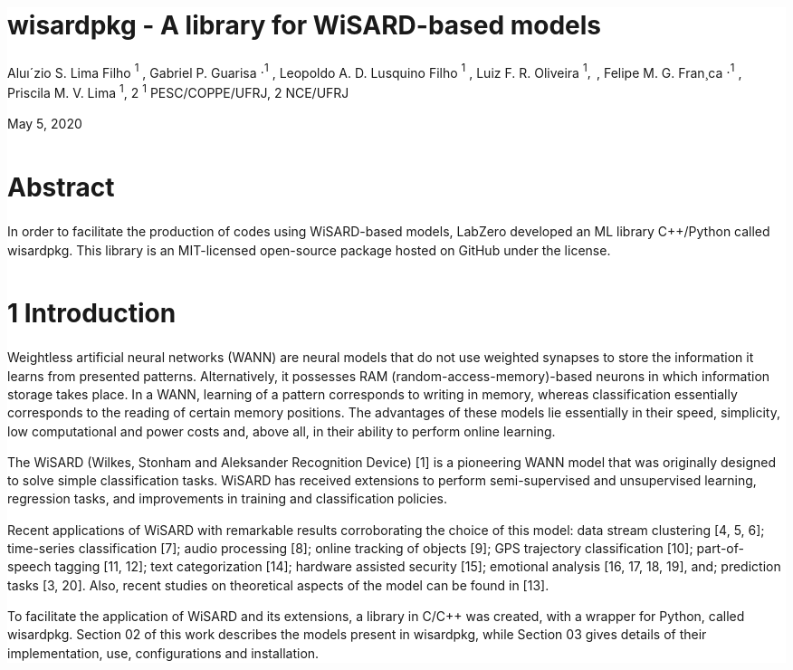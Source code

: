 # wisardpkg - A library for WiSARD-based models  

Aluı´zio S. Lima Filho $^ { 1 }$ , Gabriel P. Guarisa $\cdot ^ { 1 }$ , Leopoldo A. D. Lusquino Filho $^ { 1 }$ , Luiz F. R. Oliveira $^ { 1 } , { }$ , Felipe M. G. Fran¸ca $\cdot ^ { 1 }$ , Priscila M. V. Lima $^ { 1 } , ^ { }$ 2 $^ { 1 }$ PESC/COPPE/UFRJ, 2 NCE/UFRJ  

May 5, 2020  

# Abstract  

In order to facilitate the production of codes using WiSARD-based models, LabZero developed an ML library C++/Python called wisardpkg. This library is an MIT-licensed open-source package hosted on GitHub under the license.  

# 1 Introduction  

Weightless artificial neural networks (WANN) are neural models that do not use weighted synapses to store the information it learns from presented patterns. Alternatively, it possesses RAM (random-access-memory)-based neurons in which information storage takes place. In a WANN, learning of a pattern corresponds to writing in memory, whereas classification essentially corresponds to the reading of certain memory positions. The advantages of these models lie essentially in their speed, simplicity, low computational and power costs and, above all, in their ability to perform online learning.  

The WiSARD (Wilkes, Stonham and Aleksander Recognition Device) [1] is a pioneering WANN model that was originally designed to solve simple classification tasks. WiSARD has received extensions to perform semi-supervised and unsupervised learning, regression tasks, and improvements in training and classification policies.  

Recent applications of WiSARD with remarkable results corroborating the choice of this model: data stream clustering [4, 5, 6]; time-series classification [7]; audio processing [8]; online tracking of objects [9]; GPS trajectory classification [10]; part-of-speech tagging [11, 12]; text categorization [14]; hardware assisted security [15]; emotional analysis [16, 17, 18, 19], and; prediction tasks [3, 20]. Also, recent studies on theoretical aspects of the model can be found in [13].  

To facilitate the application of WiSARD and its extensions, a library in C/C++ was created, with a wrapper for Python, called wisardpkg. Section 02 of this work describes the models present in wisardpkg, while Section 03 gives details of their implementation, use, configurations and installation.  

